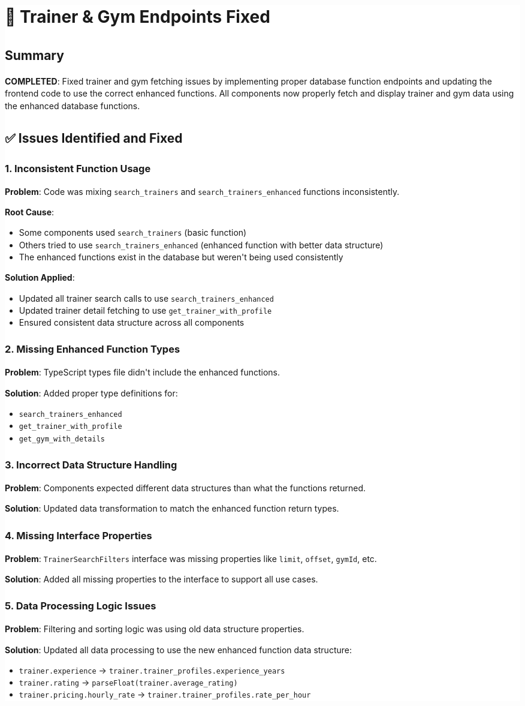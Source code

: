 # 🔧 Trainer & Gym Endpoints Fixed

## Summary

**COMPLETED**: Fixed trainer and gym fetching issues by implementing proper database function endpoints and updating the frontend code to use the correct enhanced functions. All components now properly fetch and display trainer and gym data using the enhanced database functions.

## ✅ Issues Identified and Fixed

### **1. Inconsistent Function Usage**
**Problem**: Code was mixing `search_trainers` and `search_trainers_enhanced` functions inconsistently.

**Root Cause**: 
- Some components used `search_trainers` (basic function)
- Others tried to use `search_trainers_enhanced` (enhanced function with better data structure)
- The enhanced functions exist in the database but weren't being used consistently

**Solution Applied**:
- Updated all trainer search calls to use `search_trainers_enhanced`
- Updated trainer detail fetching to use `get_trainer_with_profile`
- Ensured consistent data structure across all components

### **2. Missing Enhanced Function Types**
**Problem**: TypeScript types file didn't include the enhanced functions.

**Solution**: Added proper type definitions for:
- `search_trainers_enhanced`
- `get_trainer_with_profile` 
- `get_gym_with_details`

### **3. Incorrect Data Structure Handling**
**Problem**: Components expected different data structures than what the functions returned.

**Solution**: Updated data transformation to match the enhanced function return types.

### **4. Missing Interface Properties**
**Problem**: `TrainerSearchFilters` interface was missing properties like `limit`, `offset`, `gymId`, etc.

**Solution**: Added all missing properties to the interface to support all use cases.

### **5. Data Processing Logic Issues**
**Problem**: Filtering and sorting logic was using old data structure properties.

**Solution**: Updated all data processing to use the new enhanced function data structure:
- `trainer.experience` → `trainer.trainer_profiles.experience_years`
- `trainer.rating` → `parseFloat(trainer.average_rating)`
- `trainer.pricing.hourly_rate` → `trainer.trainer_profiles.rate_per_hour`
